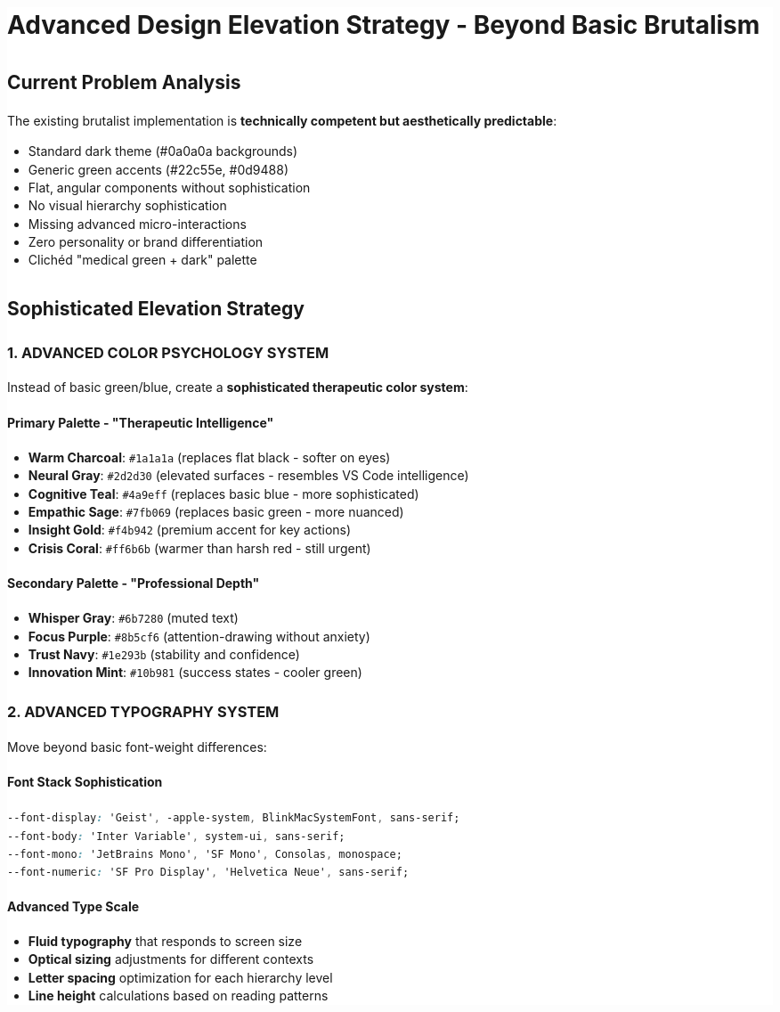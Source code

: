 # Advanced Design Elevation Strategy - Beyond Basic Brutalism

## Current Problem Analysis
The existing brutalist implementation is **technically competent but aesthetically predictable**:
- Standard dark theme (#0a0a0a backgrounds)
- Generic green accents (#22c55e, #0d9488) 
- Flat, angular components without sophistication
- No visual hierarchy sophistication
- Missing advanced micro-interactions
- Zero personality or brand differentiation
- Clichéd "medical green + dark" palette

## Sophisticated Elevation Strategy

### 1. ADVANCED COLOR PSYCHOLOGY SYSTEM
Instead of basic green/blue, create a **sophisticated therapeutic color system**:

#### Primary Palette - "Therapeutic Intelligence"
- **Warm Charcoal**: `#1a1a1a` (replaces flat black - softer on eyes)
- **Neural Gray**: `#2d2d30` (elevated surfaces - resembles VS Code intelligence)
- **Cognitive Teal**: `#4a9eff` (replaces basic blue - more sophisticated)
- **Empathic Sage**: `#7fb069` (replaces basic green - more nuanced)
- **Insight Gold**: `#f4b942` (premium accent for key actions)
- **Crisis Coral**: `#ff6b6b` (warmer than harsh red - still urgent)

#### Secondary Palette - "Professional Depth"
- **Whisper Gray**: `#6b7280` (muted text)
- **Focus Purple**: `#8b5cf6` (attention-drawing without anxiety)
- **Trust Navy**: `#1e293b` (stability and confidence)
- **Innovation Mint**: `#10b981` (success states - cooler green)

### 2. ADVANCED TYPOGRAPHY SYSTEM
Move beyond basic font-weight differences:

#### Font Stack Sophistication
```css
--font-display: 'Geist', -apple-system, BlinkMacSystemFont, sans-serif;
--font-body: 'Inter Variable', system-ui, sans-serif;
--font-mono: 'JetBrains Mono', 'SF Mono', Consolas, monospace;
--font-numeric: 'SF Pro Display', 'Helvetica Neue', sans-serif;
```

#### Advanced Type Scale
- **Fluid typography** that responds to screen size
- **Optical sizing** adjustments for different contexts
- **Letter spacing** optimization for each hierarchy level
- **Line height** calculations based on reading patterns
